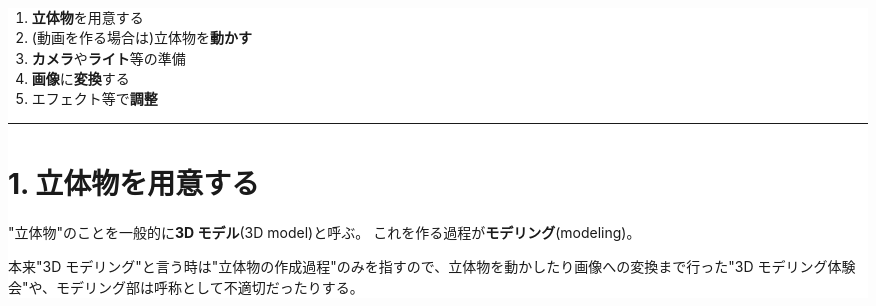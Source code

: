 1. **立体物**を用意する
2. (動画を作る場合は)立体物を**動かす**
3. **カメラ**や**ライト**等の準備
4. **画像**に**変換**する
5. エフェクト等で**調整**



---

<style scoped>
.left {
  width: 100%;
}
</style>

<div class="split-v">
<div class="left">



# 1. **立体物**を用意する

"立体物"のことを一般的に**3D モデル**(3D model)と呼ぶ。
これを作る過程が**モデリング**(modeling)。

<div class="tweet">

本来"3D モデリング"と言う時は"立体物の作成過程"のみを指すので、立体物を動かしたり画像への変換まで行った"3D モデリング体験会"や、モデリング部は呼称として不適切だったりする。

</div>
</div>

